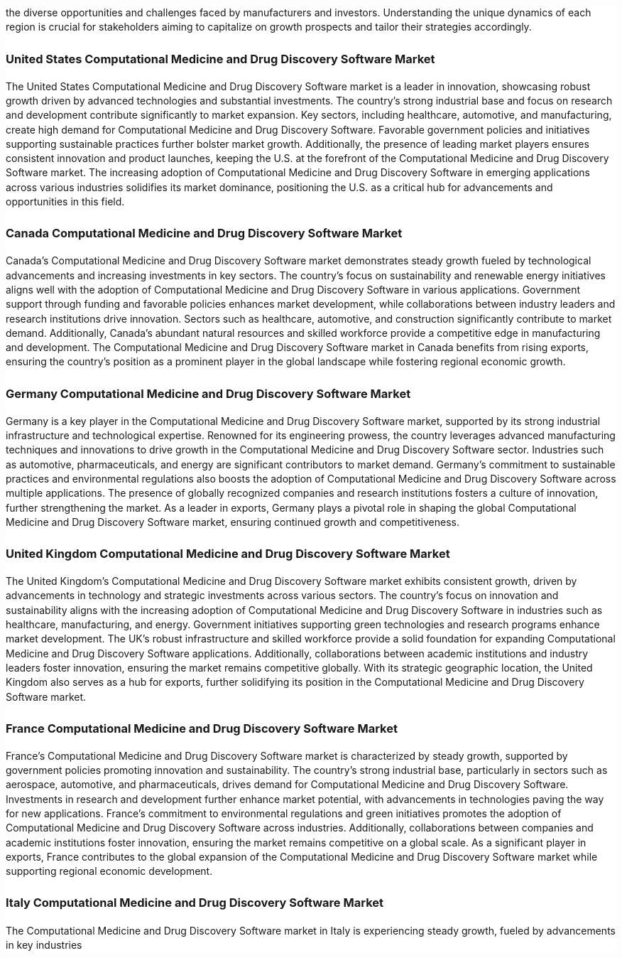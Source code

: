 the diverse opportunities and challenges faced by manufacturers and investors. Understanding the unique dynamics of each region is crucial for stakeholders aiming to capitalize on growth prospects and tailor their strategies accordingly.</p><h3>United States Computational Medicine and Drug Discovery Software Market</h3><p>The United States Computational Medicine and Drug Discovery Software market is a leader in innovation, showcasing robust growth driven by advanced technologies and substantial investments. The country&rsquo;s strong industrial base and focus on research and development contribute significantly to market expansion. Key sectors, including healthcare, automotive, and manufacturing, create high demand for Computational Medicine and Drug Discovery Software. Favorable government policies and initiatives supporting sustainable practices further bolster market growth. Additionally, the presence of leading market players ensures consistent innovation and product launches, keeping the U.S. at the forefront of the Computational Medicine and Drug Discovery Software market. The increasing adoption of Computational Medicine and Drug Discovery Software in emerging applications across various industries solidifies its market dominance, positioning the U.S. as a critical hub for advancements and opportunities in this field.</p><h3>Canada Computational Medicine and Drug Discovery Software Market</h3><p>Canada&rsquo;s Computational Medicine and Drug Discovery Software market demonstrates steady growth fueled by technological advancements and increasing investments in key sectors. The country&rsquo;s focus on sustainability and renewable energy initiatives aligns well with the adoption of Computational Medicine and Drug Discovery Software in various applications. Government support through funding and favorable policies enhances market development, while collaborations between industry leaders and research institutions drive innovation. Sectors such as healthcare, automotive, and construction significantly contribute to market demand. Additionally, Canada&rsquo;s abundant natural resources and skilled workforce provide a competitive edge in manufacturing and development. The Computational Medicine and Drug Discovery Software market in Canada benefits from rising exports, ensuring the country&rsquo;s position as a prominent player in the global landscape while fostering regional economic growth.</p><h3>Germany Computational Medicine and Drug Discovery Software Market</h3><p>Germany is a key player in the Computational Medicine and Drug Discovery Software market, supported by its strong industrial infrastructure and technological expertise. Renowned for its engineering prowess, the country leverages advanced manufacturing techniques and innovations to drive growth in the Computational Medicine and Drug Discovery Software sector. Industries such as automotive, pharmaceuticals, and energy are significant contributors to market demand. Germany&rsquo;s commitment to sustainable practices and environmental regulations also boosts the adoption of Computational Medicine and Drug Discovery Software across multiple applications. The presence of globally recognized companies and research institutions fosters a culture of innovation, further strengthening the market. As a leader in exports, Germany plays a pivotal role in shaping the global Computational Medicine and Drug Discovery Software market, ensuring continued growth and competitiveness.</p><h3>United Kingdom Computational Medicine and Drug Discovery Software Market</h3><p>The United Kingdom&rsquo;s Computational Medicine and Drug Discovery Software market exhibits consistent growth, driven by advancements in technology and strategic investments across various sectors. The country&rsquo;s focus on innovation and sustainability aligns with the increasing adoption of Computational Medicine and Drug Discovery Software in industries such as healthcare, manufacturing, and energy. Government initiatives supporting green technologies and research programs enhance market development. The UK&rsquo;s robust infrastructure and skilled workforce provide a solid foundation for expanding Computational Medicine and Drug Discovery Software applications. Additionally, collaborations between academic institutions and industry leaders foster innovation, ensuring the market remains competitive globally. With its strategic geographic location, the United Kingdom also serves as a hub for exports, further solidifying its position in the Computational Medicine and Drug Discovery Software market.</p><h3>France Computational Medicine and Drug Discovery Software Market</h3><p>France&rsquo;s Computational Medicine and Drug Discovery Software market is characterized by steady growth, supported by government policies promoting innovation and sustainability. The country&rsquo;s strong industrial base, particularly in sectors such as aerospace, automotive, and pharmaceuticals, drives demand for Computational Medicine and Drug Discovery Software. Investments in research and development further enhance market potential, with advancements in technologies paving the way for new applications. France&rsquo;s commitment to environmental regulations and green initiatives promotes the adoption of Computational Medicine and Drug Discovery Software across industries. Additionally, collaborations between companies and academic institutions foster innovation, ensuring the market remains competitive on a global scale. As a significant player in exports, France contributes to the global expansion of the Computational Medicine and Drug Discovery Software market while supporting regional economic development.</p><h3>Italy Computational Medicine and Drug Discovery Software Market</h3><p>The Computational Medicine and Drug Discovery Software market in Italy is experiencing steady growth, fueled by advancements in key industries